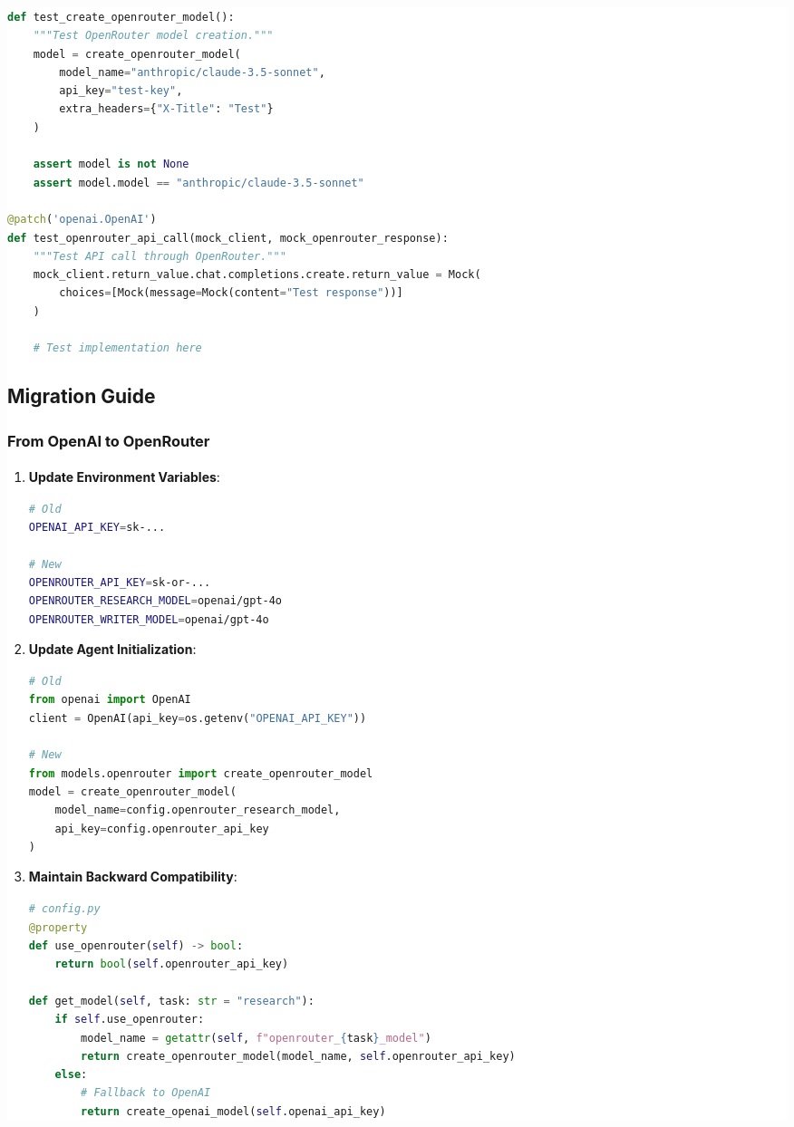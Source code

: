 ```python
def test_create_openrouter_model():
    """Test OpenRouter model creation."""
    model = create_openrouter_model(
        model_name="anthropic/claude-3.5-sonnet",
        api_key="test-key",
        extra_headers={"X-Title": "Test"}
    )
    
    assert model is not None
    assert model.model == "anthropic/claude-3.5-sonnet"

@patch('openai.OpenAI')
def test_openrouter_api_call(mock_client, mock_openrouter_response):
    """Test API call through OpenRouter."""
    mock_client.return_value.chat.completions.create.return_value = Mock(
        choices=[Mock(message=Mock(content="Test response"))]
    )
    
    # Test implementation here
```

## Migration Guide

### From OpenAI to OpenRouter

1. **Update Environment Variables**:
   ```bash
   # Old
   OPENAI_API_KEY=sk-...
   
   # New
   OPENROUTER_API_KEY=sk-or-...
   OPENROUTER_RESEARCH_MODEL=openai/gpt-4o
   OPENROUTER_WRITER_MODEL=openai/gpt-4o
   ```

2. **Update Agent Initialization**:
   ```python
   # Old
   from openai import OpenAI
   client = OpenAI(api_key=os.getenv("OPENAI_API_KEY"))
   
   # New
   from models.openrouter import create_openrouter_model
   model = create_openrouter_model(
       model_name=config.openrouter_research_model,
       api_key=config.openrouter_api_key
   )
   ```

3. **Maintain Backward Compatibility**:
   ```python
   # config.py
   @property
   def use_openrouter(self) -> bool:
       return bool(self.openrouter_api_key)
   
   def get_model(self, task: str = "research"):
       if self.use_openrouter:
           model_name = getattr(self, f"openrouter_{task}_model")
           return create_openrouter_model(model_name, self.openrouter_api_key)
       else:
           # Fallback to OpenAI
           return create_openai_model(self.openai_api_key)
   ```